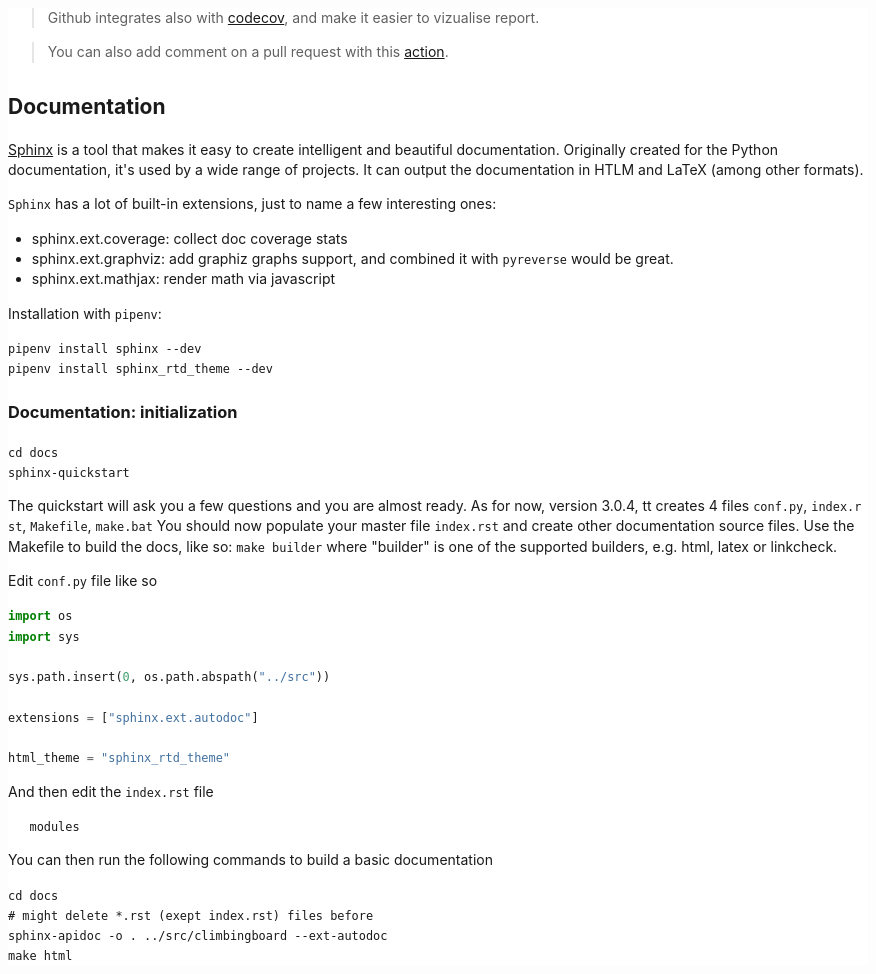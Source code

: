 > Github integrates also with [codecov](https://github.com/marketplace/codecov), and make it easier to vizualise report.

> You can also add comment on a pull request with this [action](https://github.com/thollander/actions-comment-pull-request).

## Documentation
[Sphinx](https://www.sphinx-doc.org/en/master/) is a tool that makes it easy to create intelligent and beautiful documentation. Originally created for the Python documentation, it's used by a wide range of projects. It can output the documentation in HTLM and LaTeX (among other formats).

`Sphinx` has a lot of built-in extensions, just to name a few interesting ones:
* sphinx.ext.coverage: collect doc coverage stats
* sphinx.ext.graphviz: add graphiz graphs support, and combined it with `pyreverse` would be great.
* sphinx.ext.mathjax: render math via javascript

Installation with `pipenv`:
```shell
pipenv install sphinx --dev
pipenv install sphinx_rtd_theme --dev
```

### Documentation: initialization
```shell
cd docs
sphinx-quickstart
```

The quickstart will ask you a few questions and you are almost ready. As for now, version 3.0.4, tt creates 4 files `conf.py`, `index.rst`, `Makefile`, `make.bat`
You should now populate your master file `index.rst` and create other documentation source files. Use the Makefile to build the docs, like so: `make builder`
where "builder" is one of the supported builders, e.g. html, latex or linkcheck.

Edit `conf.py` file like so
```python
import os
import sys

sys.path.insert(0, os.path.abspath("../src"))

extensions = ["sphinx.ext.autodoc"]

html_theme = "sphinx_rtd_theme"
```

And then edit the `index.rst` file
```rst
   modules
```

You can then run the following commands to build a basic documentation
```shell
cd docs
# might delete *.rst (exept index.rst) files before
sphinx-apidoc -o . ../src/climbingboard --ext-autodoc
make html
```
